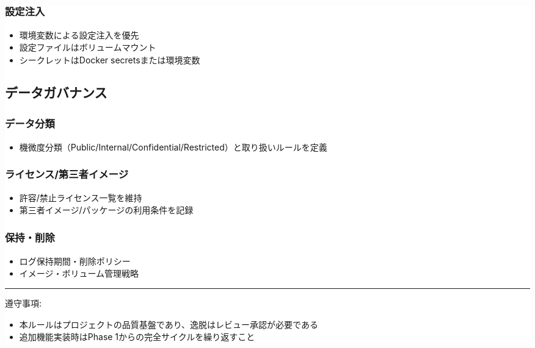 ### 設定注入

- 環境変数による設定注入を優先
- 設定ファイルはボリュームマウント
- シークレットはDocker secretsまたは環境変数

## データガバナンス

### データ分類

- 機微度分類（Public/Internal/Confidential/Restricted）と取り扱いルールを定義

### ライセンス/第三者イメージ

- 許容/禁止ライセンス一覧を維持
- 第三者イメージ/パッケージの利用条件を記録

### 保持・削除

- ログ保持期間・削除ポリシー
- イメージ・ボリューム管理戦略

---
遵守事項:

- 本ルールはプロジェクトの品質基盤であり、逸脱はレビュー承認が必要である
- 追加機能実装時はPhase 1からの完全サイクルを繰り返すこと
